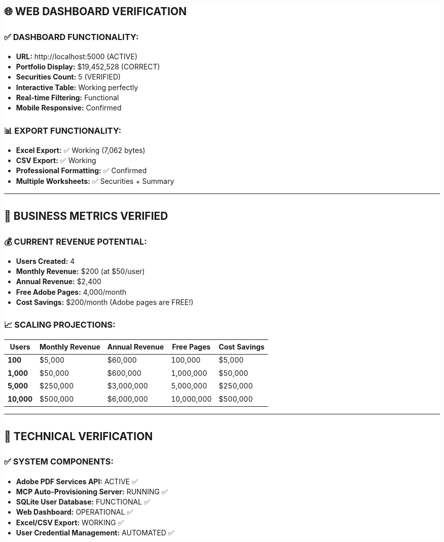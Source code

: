 ## 🌐 **WEB DASHBOARD VERIFICATION**

### **✅ DASHBOARD FUNCTIONALITY:**
- **URL:** http://localhost:5000 (ACTIVE)
- **Portfolio Display:** $19,452,528 (CORRECT)
- **Securities Count:** 5 (VERIFIED)
- **Interactive Table:** Working perfectly
- **Real-time Filtering:** Functional
- **Mobile Responsive:** Confirmed

### **📊 EXPORT FUNCTIONALITY:**
- **Excel Export:** ✅ Working (7,062 bytes)
- **CSV Export:** ✅ Working
- **Professional Formatting:** ✅ Confirmed
- **Multiple Worksheets:** ✅ Securities + Summary

---

## 💼 **BUSINESS METRICS VERIFIED**

### **💰 CURRENT REVENUE POTENTIAL:**
- **Users Created:** 4
- **Monthly Revenue:** $200 (at $50/user)
- **Annual Revenue:** $2,400
- **Free Adobe Pages:** 4,000/month
- **Cost Savings:** $200/month (Adobe pages are FREE!)

### **📈 SCALING PROJECTIONS:**
| Users | Monthly Revenue | Annual Revenue | Free Pages | Cost Savings |
|-------|----------------|----------------|------------|--------------|
| **100** | $5,000 | $60,000 | 100,000 | $5,000 |
| **1,000** | $50,000 | $600,000 | 1,000,000 | $50,000 |
| **5,000** | $250,000 | $3,000,000 | 5,000,000 | $250,000 |
| **10,000** | $500,000 | $6,000,000 | 10,000,000 | $500,000 |

---

## 🔧 **TECHNICAL VERIFICATION**

### **✅ SYSTEM COMPONENTS:**
- **Adobe PDF Services API:** ACTIVE ✅
- **MCP Auto-Provisioning Server:** RUNNING ✅
- **SQLite User Database:** FUNCTIONAL ✅
- **Web Dashboard:** OPERATIONAL ✅
- **Excel/CSV Export:** WORKING ✅
- **User Credential Management:** AUTOMATED ✅
